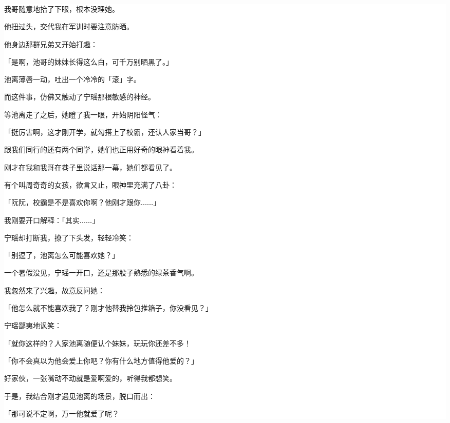 
我哥随意地抬了下眼，根本没理她。


他扭过头，交代我在军训时要注意防晒。


他身边那群兄弟又开始打趣：


「是啊，池哥的妹妹长得这么白，可千万别晒黑了。」


池离薄唇一动，吐出一个冷冷的「滚」字。


而这件事，仿佛又触动了宁瑶那根敏感的神经。


等池离走了之后，她瞪了我一眼，开始阴阳怪气：


「挺厉害啊，这才刚开学，就勾搭上了校霸，还认人家当哥？」


跟我们同行的还有两个同学，她们也正用好奇的眼神看着我。


刚才在我和我哥在巷子里说话那一幕，她们都看见了。


有个叫周奇奇的女孩，欲言又止，眼神里充满了八卦：


「阮阮，校霸是不是喜欢你啊？他刚才跟你……」


我刚要开口解释：「其实……」


宁瑶却打断我，撩了下头发，轻轻冷笑：


「别逗了，池离怎么可能喜欢她？」


一个暑假没见，宁瑶一开口，还是那股子熟悉的绿茶香气啊。


我忽然来了兴趣，故意反问她：


「他怎么就不能喜欢我了？刚才他替我拎包推箱子，你没看见？」


宁瑶鄙夷地讽笑：


「就你这样的？人家池离随便认个妹妹，玩玩你还差不多！


「你不会真以为他会爱上你吧？你有什么地方值得他爱的？」


好家伙，一张嘴动不动就是爱啊爱的，听得我都想笑。


于是，我结合刚才遇见池离的场景，脱口而出：


「那可说不定啊，万一他就爱了呢？

